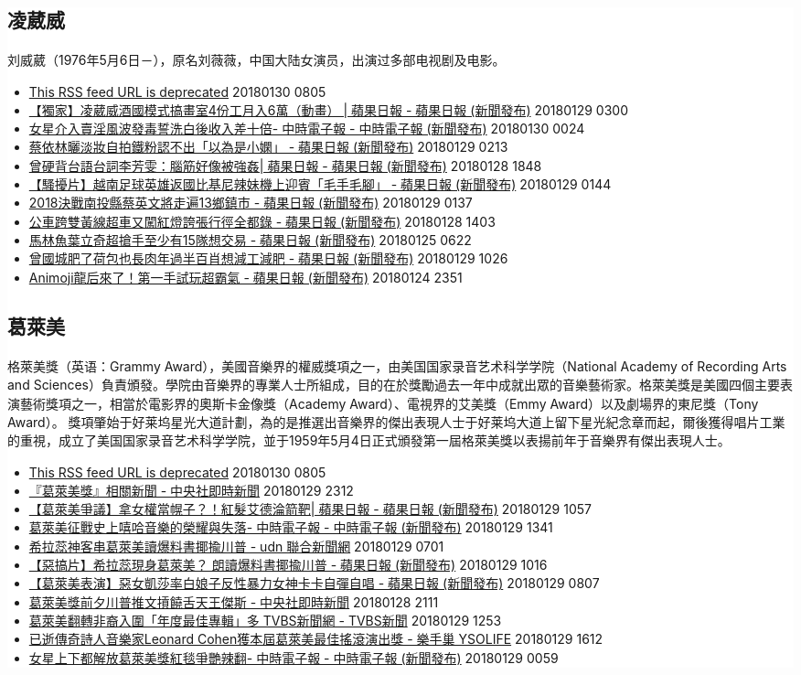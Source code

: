 
## 凌葳威

刘威葳（1976年5月6日－），原名刘薇薇，中国大陆女演员，出演过多部电视剧及电影。


- [This RSS feed URL is deprecated](0 "This RSS feed URL is deprecated") 20180130 0805
- [【獨家】凌葳威酒國模式搞畫室4份工月入6萬（動畫） | 蘋果日報 - 蘋果日報 (新聞發布)](https://tw.appledaily.com/new/realtime/20180129/1287389/ "【獨家】凌葳威酒國模式搞畫室4份工月入6萬（動畫） | 蘋果日報 - 蘋果日報 (新聞發布)") 20180129 0300
- [女星介入賣淫風波發毒誓洗白後收入差十倍- 中時電子報 - 中時電子報 (新聞發布)](http://www.chinatimes.com/realtimenews/20180130001164-260404 "女星介入賣淫風波發毒誓洗白後收入差十倍- 中時電子報 - 中時電子報 (新聞發布)") 20180130 0024
- [蔡依林曬淡妝自拍鐵粉認不出「以為是小嫻」 - 蘋果日報 (新聞發布)](https://tw.entertainment.appledaily.com/realtime/20180129/1287618 "蔡依林曬淡妝自拍鐵粉認不出「以為是小嫻」 - 蘋果日報 (新聞發布)") 20180129 0213
- [曾硬背台語台詞李芳雯：腦筋好像被強姦| 蘋果日報 - 蘋果日報 (新聞發布)](https://tw.appledaily.com/new/realtime/20180128/1287534/ "曾硬背台語台詞李芳雯：腦筋好像被強姦| 蘋果日報 - 蘋果日報 (新聞發布)") 20180128 1848
- [【騷擾片】越南足球英雄返國比基尼辣妹機上迎賓「毛手毛腳」 - 蘋果日報 (新聞發布)](https://tw.appledaily.com/new/realtime/20180129/1287570/ "【騷擾片】越南足球英雄返國比基尼辣妹機上迎賓「毛手毛腳」 - 蘋果日報 (新聞發布)") 20180129 0144
- [2018決戰南投縣蔡英文將走遍13鄉鎮市 - 蘋果日報 (新聞發布)](https://tw.appledaily.com/new/realtime/20180129/1286988/ "2018決戰南投縣蔡英文將走遍13鄉鎮市 - 蘋果日報 (新聞發布)") 20180129 0137
- [公車跨雙黃線超車又闖紅燈誇張行徑全都錄 - 蘋果日報 (新聞發布)](https://tw.appledaily.com/new/realtime/20180128/1287526/ "公車跨雙黃線超車又闖紅燈誇張行徑全都錄 - 蘋果日報 (新聞發布)") 20180128 1403
- [馬林魚葉立奇超搶手至少有15隊想交易 - 蘋果日報 (新聞發布)](https://tw.appledaily.com/new/realtime/20180125/1285329/ "馬林魚葉立奇超搶手至少有15隊想交易 - 蘋果日報 (新聞發布)") 20180125 0622
- [曾國城肥了荷包也長肉年過半百肖想減工減肥 - 蘋果日報 (新聞發布)](https://tw.entertainment.appledaily.com/realtime/20180129/1287808/ "曾國城肥了荷包也長肉年過半百肖想減工減肥 - 蘋果日報 (新聞發布)") 20180129 1026
- [Animoji龍后來了！第一手試玩超霸氣 - 蘋果日報 (新聞發布)](https://tw.appledaily.com/new/realtime/20180125/1285279/ "Animoji龍后來了！第一手試玩超霸氣 - 蘋果日報 (新聞發布)") 20180124 2351

## 葛萊美

格萊美獎（英语：Grammy Award），美國音樂界的權威獎項之一，由美国国家录音艺术科学学院（National Academy of Recording Arts and Sciences）負責頒發。學院由音樂界的專業人士所組成，目的在於獎勵過去一年中成就出眾的音樂藝術家。格萊美獎是美國四個主要表演藝術獎項之一，相當於電影界的奧斯卡金像獎（Academy Award）、電視界的艾美獎（Emmy Award）以及劇場界的東尼獎（Tony Award）。
獎項肇始于好莱坞星光大道計劃，為的是推選出音樂界的傑出表現人士于好莱坞大道上留下星光紀念章而起，爾後獲得唱片工業的重視，成立了美国国家录音艺术科学学院，並于1959年5月4日正式頒發第一屆格萊美獎以表揚前年于音樂界有傑出表現人士。
- [This RSS feed URL is deprecated](0 "This RSS feed URL is deprecated") 20180130 0805
- [『葛萊美獎』相關新聞 - 中央社即時新聞](http://www.cna.com.tw/tag/%E8%91%9B%E8%90%8A%E7%BE%8E%E7%8D%8E "『葛萊美獎』相關新聞 - 中央社即時新聞") 20180129 2312
- [【葛萊美爭議】拿女權當幌子？！紅髮艾德淪箭靶| 蘋果日報 - 蘋果日報 (新聞發布)](https://tw.appledaily.com/new/realtime/20180129/1287809/ "【葛萊美爭議】拿女權當幌子？！紅髮艾德淪箭靶| 蘋果日報 - 蘋果日報 (新聞發布)") 20180129 1057
- [葛萊美征戰史上嘻哈音樂的榮耀與失落- 中時電子報 - 中時電子報 (新聞發布)](http://www.chinatimes.com/realtimenews/20180129003975-260404 "葛萊美征戰史上嘻哈音樂的榮耀與失落- 中時電子報 - 中時電子報 (新聞發布)") 20180129 1341
- [希拉蕊神客串葛萊美讀爆料書揶揄川普 - udn 聯合新聞網](https://udn.com/news/story/6813/2955992 "希拉蕊神客串葛萊美讀爆料書揶揄川普 - udn 聯合新聞網") 20180129 0701
- [【惡搞片】希拉蕊現身葛萊美？ 朗讀爆料書揶揄川普 - 蘋果日報 (新聞發布)](https://tw.appledaily.com/new/realtime/20180129/1288029/ "【惡搞片】希拉蕊現身葛萊美？ 朗讀爆料書揶揄川普 - 蘋果日報 (新聞發布)") 20180129 1016
- [【葛萊美表演】惡女凱莎率白娘子反性暴力女神卡卡自彈自唱 - 蘋果日報 (新聞發布)](https://tw.appledaily.com/new/realtime/20180129/1287663/ "【葛萊美表演】惡女凱莎率白娘子反性暴力女神卡卡自彈自唱 - 蘋果日報 (新聞發布)") 20180129 0807
- [葛萊美獎前夕川普推文摃饒舌天王傑斯 - 中央社即時新聞](http://www.cna.com.tw/news/firstnews/201801290007-1.aspx "葛萊美獎前夕川普推文摃饒舌天王傑斯 - 中央社即時新聞") 20180128 2111
- [葛萊美翻轉非裔入圍「年度最佳專輯」多  TVBS新聞網 - TVBS新聞](https://news.tvbs.com.tw/focus/860997 "葛萊美翻轉非裔入圍「年度最佳專輯」多  TVBS新聞網 - TVBS新聞") 20180129 1253
- [已逝傳奇詩人音樂家Leonard Cohen獲本屆葛萊美最佳搖滾演出獎 - 樂手巢 YSOLIFE](https://ysolife.com/leonard-cohen-grammys2018/ "已逝傳奇詩人音樂家Leonard Cohen獲本屆葛萊美最佳搖滾演出獎 - 樂手巢 YSOLIFE") 20180129 1612
- [女星上下都解放葛萊美獎紅毯爭艷辣翻- 中時電子報 - 中時電子報 (新聞發布)](http://www.chinatimes.com/realtimenews/20180129001177-260404 "女星上下都解放葛萊美獎紅毯爭艷辣翻- 中時電子報 - 中時電子報 (新聞發布)") 20180129 0059
